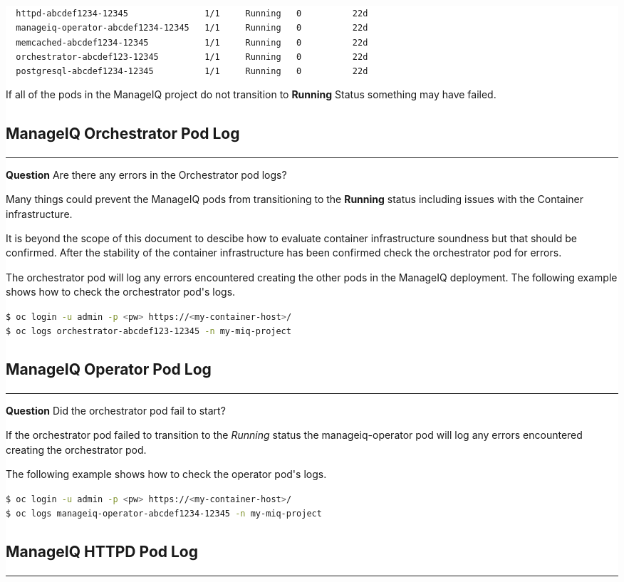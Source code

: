   ```bash
    httpd-abcdef1234-12345               1/1     Running   0          22d
    manageiq-operator-abcdef1234-12345   1/1     Running   0          22d
    memcached-abcdef1234-12345           1/1     Running   0          22d
    orchestrator-abcdef123-12345         1/1     Running   0          22d
    postgresql-abcdef1234-12345          1/1     Running   0          22d

  ```

  If all of the pods in the ManageIQ project do not transition to **Running** Status something may have failed.

## ManageIQ Orchestrator Pod Log
---------------------------------------------------------------------

**Question** Are there any errors in the Orchestrator pod logs?

Many things could prevent the ManageIQ pods from transitioning to the **Running** status including issues with
the Container infrastructure. 

It is beyond the scope of this document to descibe how to evaluate container infrastructure soundness but that
should be confirmed. After the stability of the container infrastructure has been confirmed check the orchestrator
pod for errors.

The orchestrator pod will log any errors encountered creating the other pods in the ManageIQ deployment.
The following example shows how to check the orchestrator pod's logs.

  ```bash
  $ oc login -u admin -p <pw> https://<my-container-host>/
  $ oc logs orchestrator-abcdef123-12345 -n my-miq-project
  ```

## ManageIQ Operator Pod Log
---------------------------------------------------------------------

**Question** Did the orchestrator pod fail to start?

If the orchestrator pod failed to transition to the *Running* status the
manageiq-operator pod will log any errors encountered creating
the orchestrator pod.

The following example shows how to check the operator pod's logs.

  ```bash
  $ oc login -u admin -p <pw> https://<my-container-host>/
  $ oc logs manageiq-operator-abcdef1234-12345 -n my-miq-project
  ```

## ManageIQ HTTPD Pod Log
---------------------------------------------------------------------
